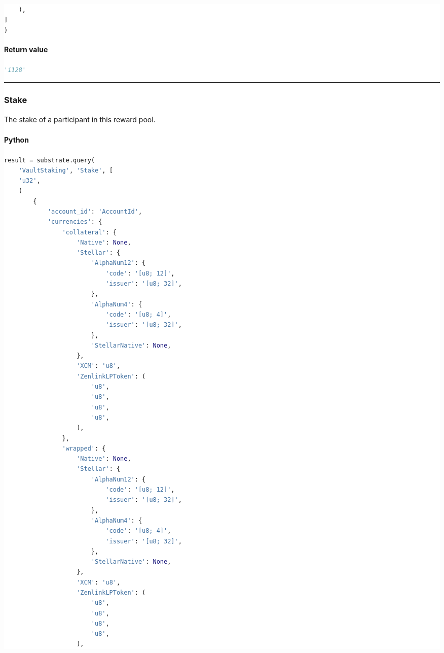 ```python
    ),
]
)
```

#### Return value
```python
'i128'
```
---------
### Stake
 The stake of a participant in this reward pool.

#### Python
```python
result = substrate.query(
    'VaultStaking', 'Stake', [
    'u32',
    (
        {
            'account_id': 'AccountId',
            'currencies': {
                'collateral': {
                    'Native': None,
                    'Stellar': {
                        'AlphaNum12': {
                            'code': '[u8; 12]',
                            'issuer': '[u8; 32]',
                        },
                        'AlphaNum4': {
                            'code': '[u8; 4]',
                            'issuer': '[u8; 32]',
                        },
                        'StellarNative': None,
                    },
                    'XCM': 'u8',
                    'ZenlinkLPToken': (
                        'u8',
                        'u8',
                        'u8',
                        'u8',
                    ),
                },
                'wrapped': {
                    'Native': None,
                    'Stellar': {
                        'AlphaNum12': {
                            'code': '[u8; 12]',
                            'issuer': '[u8; 32]',
                        },
                        'AlphaNum4': {
                            'code': '[u8; 4]',
                            'issuer': '[u8; 32]',
                        },
                        'StellarNative': None,
                    },
                    'XCM': 'u8',
                    'ZenlinkLPToken': (
                        'u8',
                        'u8',
                        'u8',
                        'u8',
                    ),
```